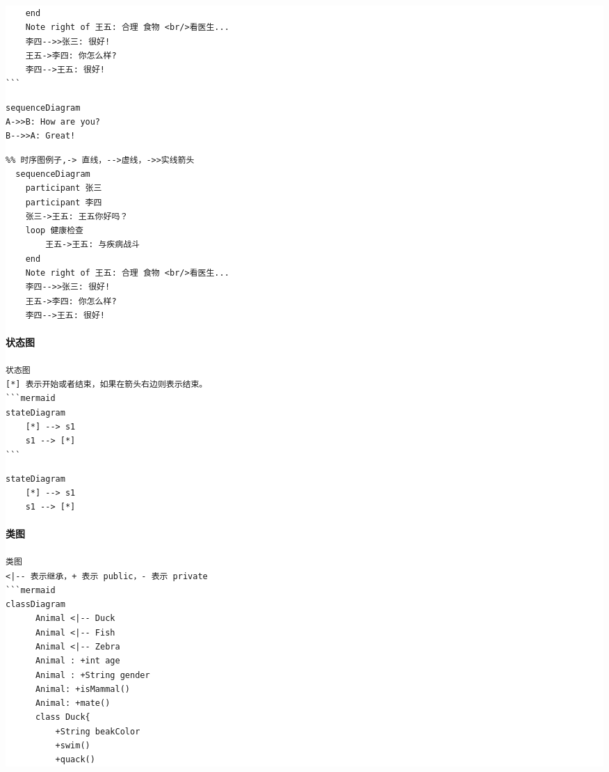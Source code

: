 ````
    end
    Note right of 王五: 合理 食物 <br/>看医生...
    李四-->>张三: 很好!
    王五->李四: 你怎么样?
    李四-->王五: 很好!
```

````



```mermaid
sequenceDiagram
A->>B: How are you?
B-->>A: Great!
```

```mermaid
%% 时序图例子,-> 直线，-->虚线，->>实线箭头
  sequenceDiagram
    participant 张三
    participant 李四
    张三->王五: 王五你好吗？
    loop 健康检查
        王五->王五: 与疾病战斗
    end
    Note right of 王五: 合理 食物 <br/>看医生...
    李四-->>张三: 很好!
    王五->李四: 你怎么样?
    李四-->王五: 很好!
```

#### 状态图

````
状态图
[*] 表示开始或者结束，如果在箭头右边则表示结束。
```mermaid
stateDiagram
    [*] --> s1
    s1 --> [*]
```
````



```mermaid
stateDiagram
    [*] --> s1
    s1 --> [*]
```

#### 类图

````
类图
<|-- 表示继承，+ 表示 public，- 表示 private
```mermaid
classDiagram
      Animal <|-- Duck
      Animal <|-- Fish
      Animal <|-- Zebra
      Animal : +int age
      Animal : +String gender
      Animal: +isMammal()
      Animal: +mate()
      class Duck{
          +String beakColor
          +swim()
          +quack()
````